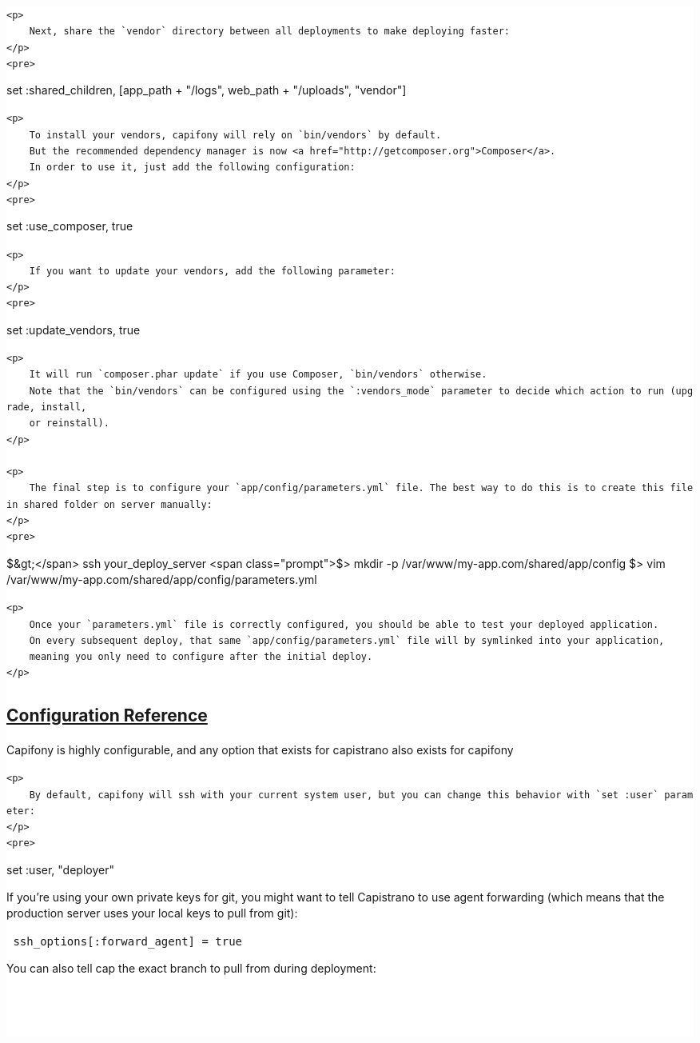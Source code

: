     <p>
        Next, share the `vendor` directory between all deployments to make deploying faster:
    </p>
    <pre>
set :shared_children,     [app_path + "/logs", web_path + "/uploads", "vendor"]</pre>

    <p>
        To install your vendors, capifony will rely on `bin/vendors` by default.
        But the recommended dependency manager is now <a href="http://getcomposer.org">Composer</a>.
        In order to use it, just add the following configuration:
    </p>
    <pre>
set :use_composer, true</pre>

    <p>
        If you want to update your vendors, add the following parameter:
    </p>
    <pre>
set :update_vendors, true</pre>

    <p>
        It will run `composer.phar update` if you use Composer, `bin/vendors` otherwise.
        Note that the `bin/vendors` can be configured using the `:vendors_mode` parameter to decide which action to run (upgrade, install,
        or reinstall).
    </p>

    <p>
        The final step is to configure your `app/config/parameters.yml` file. The best way to do this is to create this file in shared folder on server manually:
    </p>
    <pre>
<span class="prompt">$&gt;</span> ssh your_deploy_server
<span class="prompt">$&gt;</span> mkdir -p /var/www/my-app.com/shared/app/config
<span class="prompt">$&gt;</span> vim /var/www/my-app.com/shared/app/config/parameters.yml</pre>

    <p>
        Once your `parameters.yml` file is correctly configured, you should be able to test your deployed application.
        On every subsequent deploy, that same `app/config/parameters.yml` file will by symlinked into your application,
        meaning you only need to configure after the initial deploy.
    </p>
</div>

<div class="step">
    <h2 id="configuration_reference"><a href="#configuration_reference">Configuration Reference</a></h2>
    <p>Capifony is highly configurable, and any option that exists for capistrano also exists for capifony</p>

    <p>
        By default, capifony will ssh with your current system user, but you can change this behavior with `set :user` parameter:
    </p>
    <pre>
set :user, "deployer"</pre>
    <p>
        If you’re using your own private keys for git, you might want to tell Capistrano to use agent forwarding (which means that the production server uses your local keys to pull from git):
    </p>
    <pre>
ssh_options[:forward_agent] = true</pre>
    <p>
        You can also tell cap the exact branch to pull from during deployment:
    </p>
    <pre>